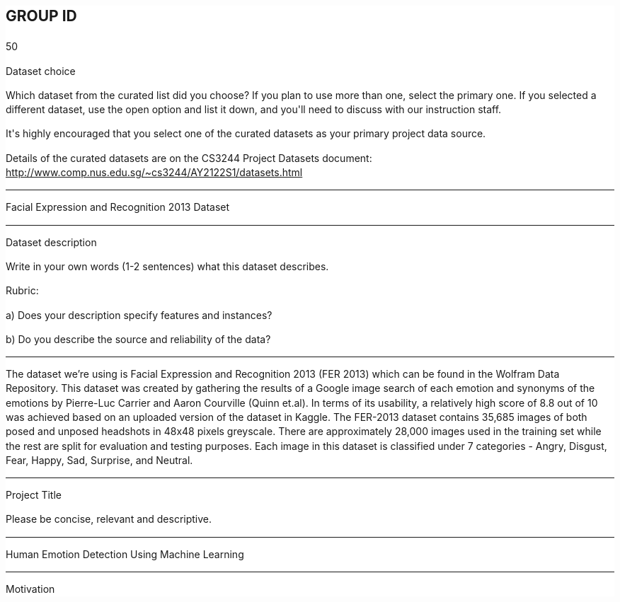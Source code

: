 GROUP ID
---------
50


Dataset choice

Which dataset from the curated list did you choose?  If you plan to use more than one, select the
primary one.  If you selected a different dataset, use the open option and list it down, and you'll
 need to discuss with our instruction staff.

It's highly encouraged that you select one of the curated datasets as your primary project
data source.

Details of the curated datasets are on the CS3244 Project Datasets document: http://www.comp.nus.edu.sg/~cs3244/AY2122S1/datasets.html

---------------------------------

 Facial Expression and Recognition 2013 Dataset

---------------------------------


Dataset description

Write in your own words (1-2 sentences) what this dataset describes.

Rubric:

a) Does your description specify features and instances?

b) Do you describe the source and reliability of the data?

---------------------------------

The dataset we’re using is Facial Expression and Recognition 2013 (FER 2013) which can be found in the Wolfram Data Repository. This dataset was created by gathering the results of a Google image search of each emotion and synonyms of the emotions by Pierre-Luc Carrier and Aaron Courville (Quinn et.al). In terms of its usability, a relatively high score of 8.8 out of 10 was achieved based on an uploaded version of the dataset in Kaggle. The FER-2013 dataset contains 35,685 images of both posed and unposed headshots in 48x48 pixels greyscale. There are approximately 28,000 images used in the training set while the rest are split for evaluation and testing purposes. Each image in this dataset is classified under 7 categories - Angry, Disgust, Fear, Happy, Sad, Surprise, and Neutral. 


---------------------------------

Project Title

Please be concise, relevant and descriptive.

---------------------------------

Human Emotion Detection Using Machine Learning


---------------------------------

Motivation
